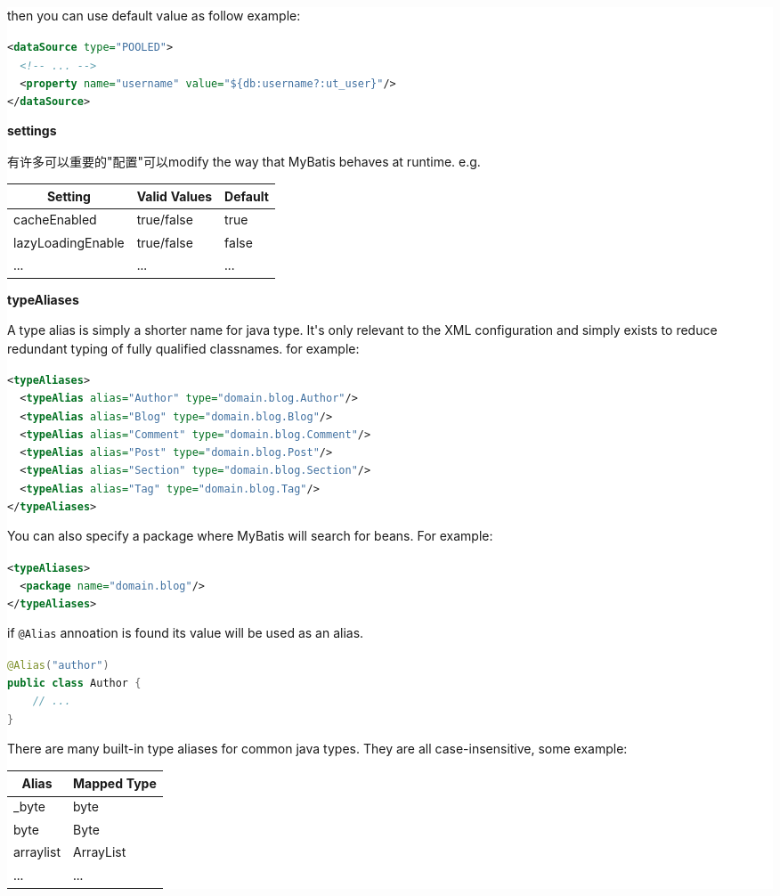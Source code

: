 then you can use default value as follow example:

```xml
<dataSource type="POOLED">
  <!-- ... -->
  <property name="username" value="${db:username?:ut_user}"/>
</dataSource>
```

**settings**

有许多可以重要的"配置"可以modify the way that MyBatis behaves at runtime. e.g.

| Setting                   | Valid Values          | Default   |
|---------------------------|-----------------------|-----------|
| cacheEnabled              | true/false            | true      |
| lazyLoadingEnable         | true/false            | false     |
| ...                       | ...                   | ...       |

**typeAliases**

A type alias is simply a shorter name for java type. It's only relevant to the XML configuration and simply exists to reduce redundant typing of fully qualified classnames. for example:

```xml
<typeAliases>
  <typeAlias alias="Author" type="domain.blog.Author"/>
  <typeAlias alias="Blog" type="domain.blog.Blog"/>
  <typeAlias alias="Comment" type="domain.blog.Comment"/>
  <typeAlias alias="Post" type="domain.blog.Post"/>
  <typeAlias alias="Section" type="domain.blog.Section"/>
  <typeAlias alias="Tag" type="domain.blog.Tag"/>
</typeAliases>
```

You can also specify a package where MyBatis will search for beans. For example:

```xml
<typeAliases>
  <package name="domain.blog"/>
</typeAliases>
```

if `@Alias` annoation is found its value will be used as an alias.

```java
@Alias("author")
public class Author {
    // ...
}
```

There are many built-in type aliases for common java types. They are all case-insensitive, some example:

| Alias     | Mapped Type   |
|-----------|---------------|
| _byte     | byte          |
| byte      | Byte          |
| arraylist | ArrayList     |
| ...       | ...           |
